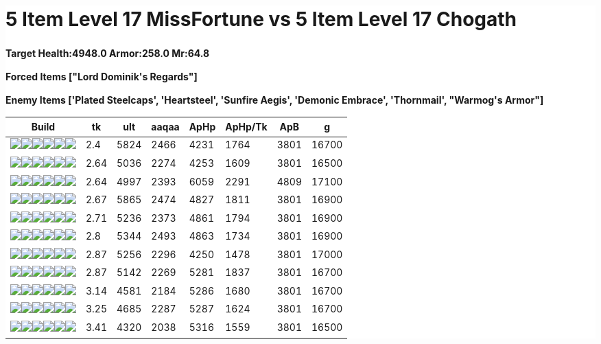 


























































# 5 Item Level 17 MissFortune vs 5 Item Level 17 Chogath

**Target Health:4948.0 Armor:258.0 Mr:64.8**


**Forced Items ["Lord Dominik's Regards"]**


**Enemy Items ['Plated Steelcaps', 'Heartsteel', 'Sunfire Aegis', 'Demonic Embrace', 'Thornmail', "Warmog's Armor"]**




Build | tk | ult | aaqaa |ApHp | ApHp/Tk | ApB | g
-|-|-|-|-|-|-|-
![](/item/3153.png)![](/item/3036.png)![](/item/6676.png)![](/item/3142.png)![](/item/6696.png)![](/item/1038.png)|2.4|5824|2466|4231|1764|3801|16700
![](/item/3153.png)![](/item/3036.png)![](/item/6676.png)![](/item/3142.png)![](/item/3046.png)![](/item/1038.png)|2.64|5036|2274|4253|1609|3801|16500
![](/item/3153.png)![](/item/3036.png)![](/item/3142.png)![](/item/3072.png)![](/item/3091.png)![](/item/1038.png)|2.64|4997|2393|6059|2291|4809|17100
![](/item/3153.png)![](/item/3036.png)![](/item/6676.png)![](/item/3142.png)![](/item/3072.png)![](/item/1038.png)|2.67|5865|2474|4827|1811|3801|16900
![](/item/3153.png)![](/item/3036.png)![](/item/3142.png)![](/item/3087.png)![](/item/3072.png)![](/item/1038.png)|2.71|5236|2373|4861|1794|3801|16900
![](/item/3153.png)![](/item/3036.png)![](/item/3142.png)![](/item/3095.png)![](/item/3072.png)![](/item/1038.png)|2.8|5344|2493|4863|1734|3801|16900
![](/item/3153.png)![](/item/3036.png)![](/item/6676.png)![](/item/3142.png)![](/item/6333.png)![](/item/1038.png)|2.87|5256|2296|4250|1478|3801|17000
![](/item/3153.png)![](/item/3036.png)![](/item/6676.png)![](/item/3142.png)![](/item/3026.png)![](/item/1038.png)|2.87|5142|2269|5281|1837|3801|16700
![](/item/3153.png)![](/item/3036.png)![](/item/3142.png)![](/item/3087.png)![](/item/3026.png)![](/item/1038.png)|3.14|4581|2184|5286|1680|3801|16700
![](/item/3153.png)![](/item/3036.png)![](/item/3142.png)![](/item/3095.png)![](/item/3026.png)![](/item/1038.png)|3.25|4685|2287|5287|1624|3801|16700
![](/item/3153.png)![](/item/3036.png)![](/item/3142.png)![](/item/3046.png)![](/item/3026.png)![](/item/1038.png)|3.41|4320|2038|5316|1559|3801|16500